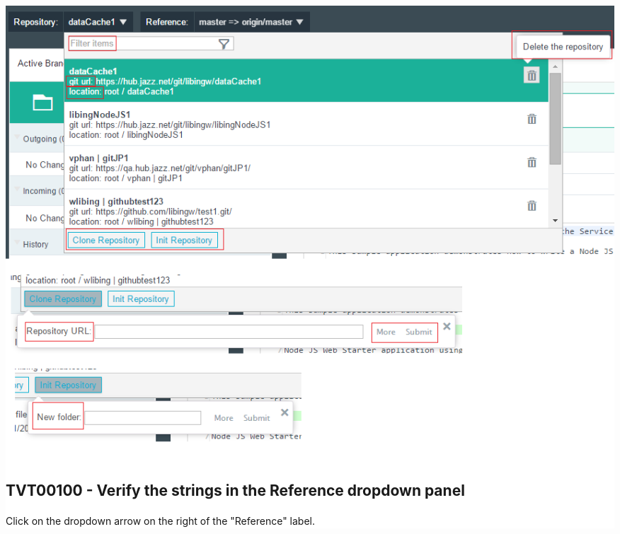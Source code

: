 ![git_lhs_02](images/git-lhs02.png)

## TVT00100 - Verify the strings in the Reference dropdown panel
Click on the dropdown arrow on the right of the "Reference" label.
